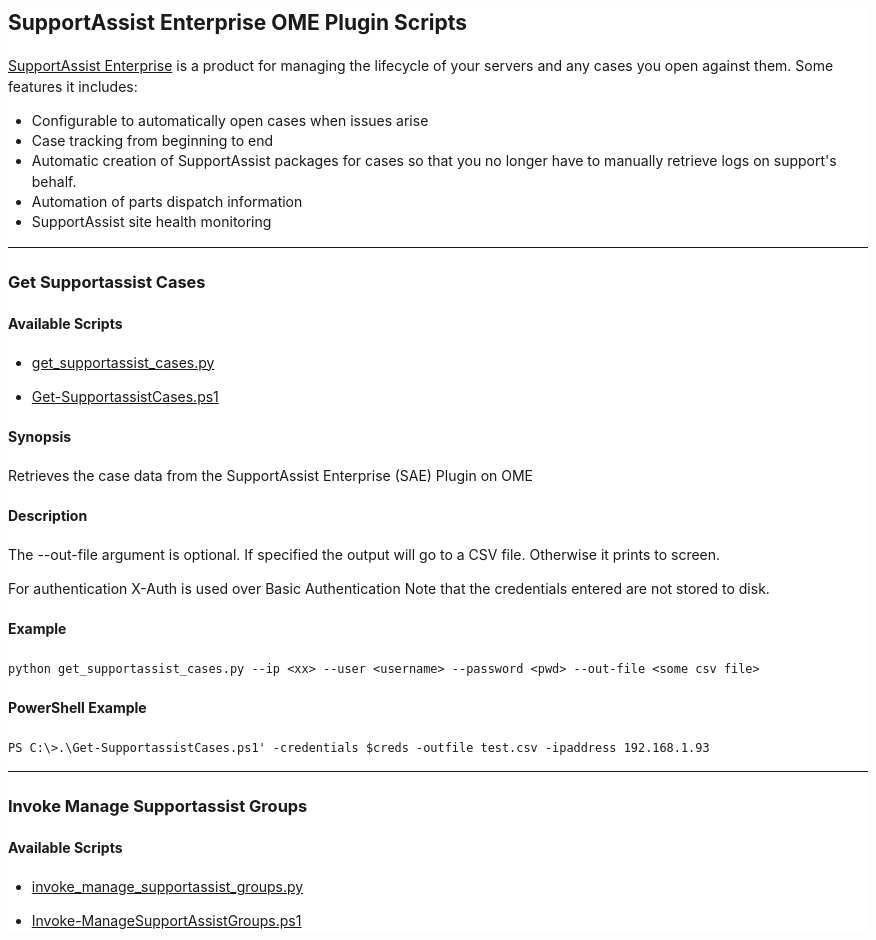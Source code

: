 

## SupportAssist Enterprise OME Plugin Scripts
[SupportAssist Enterprise](https://www.delltechnologies.com/en-us/services/support-deployment-technologies/support-assist-enterprise.htm#accordion0) is a product for managing the lifecycle of your servers and any cases you open against them. Some features it includes:
- Configurable to automatically open cases when issues arise
- Case tracking from beginning to end
- Automatic creation of SupportAssist packages for cases so that you no longer have to manually retrieve logs on support's behalf.
- Automation of parts dispatch information
- SupportAssist site health monitoring

---
### Get Supportassist Cases

#### Available Scripts

- [get_supportassist_cases.py](../Python/get_supportassist_cases.py)

- [Get-SupportassistCases.ps1](../PowerShell/Get-SupportassistCases.ps1)


#### Synopsis
Retrieves the case data from the SupportAssist Enterprise (SAE) Plugin on OME

#### Description
The --out-file argument is optional. If specified the output will go to a CSV file. Otherwise it prints to screen.

For authentication X-Auth is used over Basic Authentication
Note that the credentials entered are not stored to disk.

#### Example
    python get_supportassist_cases.py --ip <xx> --user <username> --password <pwd> --out-file <some csv file>


#### PowerShell Example
```
PS C:\>.\Get-SupportassistCases.ps1' -credentials $creds -outfile test.csv -ipaddress 192.168.1.93

```


---
### Invoke Manage Supportassist Groups

#### Available Scripts

- [invoke_manage_supportassist_groups.py](../Python/invoke_manage_supportassist_groups.py)

- [Invoke-ManageSupportAssistGroups.ps1](../PowerShell/Invoke-ManageSupportAssistGroups.ps1)


